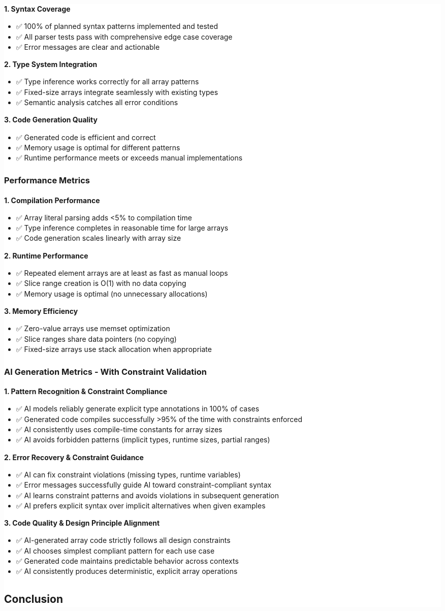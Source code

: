**1. Syntax Coverage**
- ✅ 100% of planned syntax patterns implemented and tested
- ✅ All parser tests pass with comprehensive edge case coverage
- ✅ Error messages are clear and actionable

**2. Type System Integration**
- ✅ Type inference works correctly for all array patterns
- ✅ Fixed-size arrays integrate seamlessly with existing types
- ✅ Semantic analysis catches all error conditions

**3. Code Generation Quality**
- ✅ Generated code is efficient and correct
- ✅ Memory usage is optimal for different patterns
- ✅ Runtime performance meets or exceeds manual implementations

### Performance Metrics

**1. Compilation Performance**
- ✅ Array literal parsing adds &lt;5% to compilation time
- ✅ Type inference completes in reasonable time for large arrays
- ✅ Code generation scales linearly with array size

**2. Runtime Performance**
- ✅ Repeated element arrays are at least as fast as manual loops
- ✅ Slice range creation is O(1) with no data copying
- ✅ Memory usage is optimal (no unnecessary allocations)

**3. Memory Efficiency**
- ✅ Zero-value arrays use memset optimization
- ✅ Slice ranges share data pointers (no copying)
- ✅ Fixed-size arrays use stack allocation when appropriate

### AI Generation Metrics - With Constraint Validation

**1. Pattern Recognition &amp; Constraint Compliance**
- ✅ AI models reliably generate explicit type annotations in 100% of cases
- ✅ Generated code compiles successfully &gt;95% of the time with constraints enforced
- ✅ AI consistently uses compile-time constants for array sizes
- ✅ AI avoids forbidden patterns (implicit types, runtime sizes, partial ranges)

**2. Error Recovery &amp; Constraint Guidance**
- ✅ AI can fix constraint violations (missing types, runtime variables)
- ✅ Error messages successfully guide AI toward constraint-compliant syntax
- ✅ AI learns constraint patterns and avoids violations in subsequent generation
- ✅ AI prefers explicit syntax over implicit alternatives when given examples

**3. Code Quality &amp; Design Principle Alignment**
- ✅ AI-generated array code strictly follows all design constraints
- ✅ AI chooses simplest compliant pattern for each use case
- ✅ Generated code maintains predictable behavior across contexts
- ✅ AI consistently produces deterministic, explicit array operations

## Conclusion
